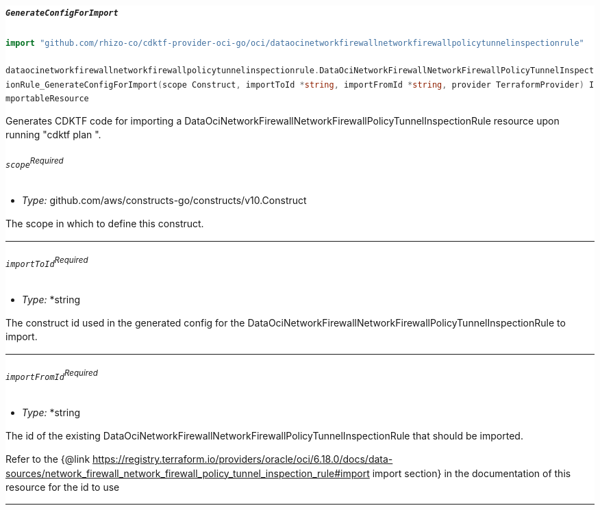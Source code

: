 
##### `GenerateConfigForImport` <a name="GenerateConfigForImport" id="rhizo-co-terraform-provider-oci.dataOciNetworkFirewallNetworkFirewallPolicyTunnelInspectionRule.DataOciNetworkFirewallNetworkFirewallPolicyTunnelInspectionRule.generateConfigForImport"></a>

```go
import "github.com/rhizo-co/cdktf-provider-oci-go/oci/dataocinetworkfirewallnetworkfirewallpolicytunnelinspectionrule"

dataocinetworkfirewallnetworkfirewallpolicytunnelinspectionrule.DataOciNetworkFirewallNetworkFirewallPolicyTunnelInspectionRule_GenerateConfigForImport(scope Construct, importToId *string, importFromId *string, provider TerraformProvider) ImportableResource
```

Generates CDKTF code for importing a DataOciNetworkFirewallNetworkFirewallPolicyTunnelInspectionRule resource upon running "cdktf plan <stack-name>".

###### `scope`<sup>Required</sup> <a name="scope" id="rhizo-co-terraform-provider-oci.dataOciNetworkFirewallNetworkFirewallPolicyTunnelInspectionRule.DataOciNetworkFirewallNetworkFirewallPolicyTunnelInspectionRule.generateConfigForImport.parameter.scope"></a>

- *Type:* github.com/aws/constructs-go/constructs/v10.Construct

The scope in which to define this construct.

---

###### `importToId`<sup>Required</sup> <a name="importToId" id="rhizo-co-terraform-provider-oci.dataOciNetworkFirewallNetworkFirewallPolicyTunnelInspectionRule.DataOciNetworkFirewallNetworkFirewallPolicyTunnelInspectionRule.generateConfigForImport.parameter.importToId"></a>

- *Type:* *string

The construct id used in the generated config for the DataOciNetworkFirewallNetworkFirewallPolicyTunnelInspectionRule to import.

---

###### `importFromId`<sup>Required</sup> <a name="importFromId" id="rhizo-co-terraform-provider-oci.dataOciNetworkFirewallNetworkFirewallPolicyTunnelInspectionRule.DataOciNetworkFirewallNetworkFirewallPolicyTunnelInspectionRule.generateConfigForImport.parameter.importFromId"></a>

- *Type:* *string

The id of the existing DataOciNetworkFirewallNetworkFirewallPolicyTunnelInspectionRule that should be imported.

Refer to the {@link https://registry.terraform.io/providers/oracle/oci/6.18.0/docs/data-sources/network_firewall_network_firewall_policy_tunnel_inspection_rule#import import section} in the documentation of this resource for the id to use

---